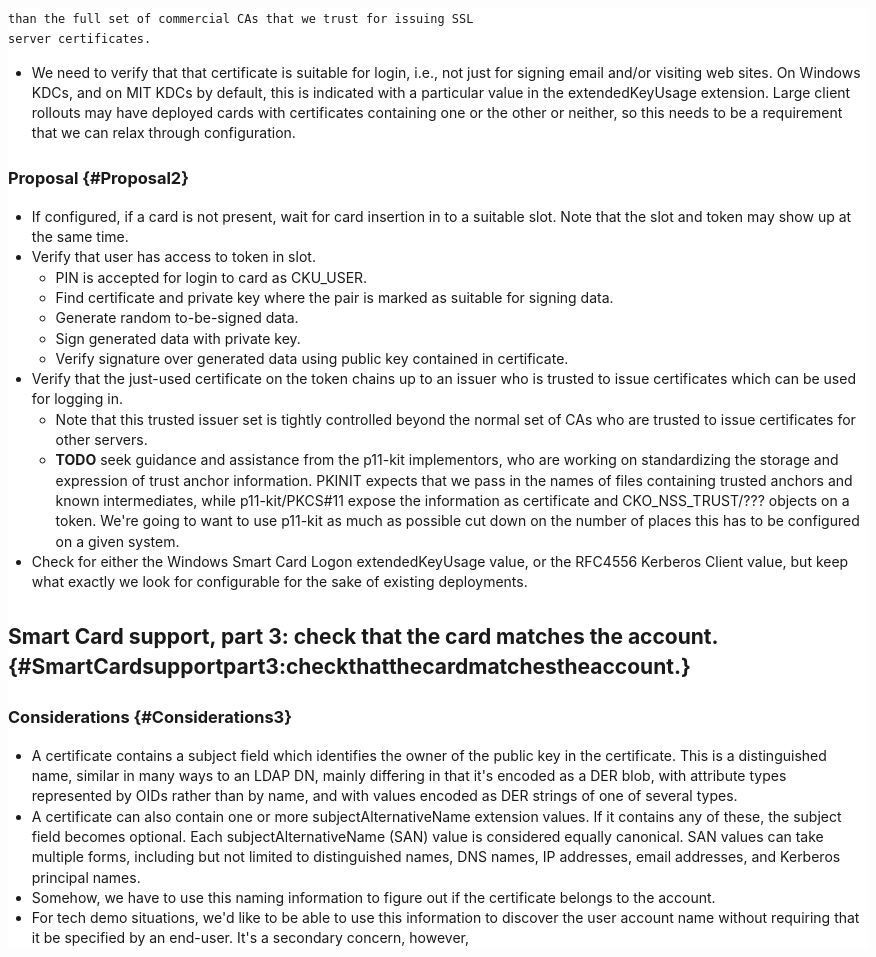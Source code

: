    than the full set of commercial CAs that we trust for issuing SSL
    server certificates.
-   We need to verify that that certificate is suitable for login, i.e.,
    not just for signing email and/or visiting web sites. On Windows
    KDCs, and on MIT KDCs by default, this is indicated with a
    particular value in the extendedKeyUsage extension. Large client
    rollouts may have deployed cards with certificates containing one or
    the other or neither, so this needs to be a requirement that we can
    relax through configuration.

### Proposal {#Proposal2}

-   If configured, if a card is not present, wait for card insertion in
    to a suitable slot. Note that the slot and token may show up at the
    same time.
-   Verify that user has access to token in slot.
    -   PIN is accepted for login to card as CKU\_USER.
    -   Find certificate and private key where the pair is marked as
        suitable for signing data.
    -   Generate random to-be-signed data.
    -   Sign generated data with private key.
    -   Verify signature over generated data using public key contained
        in certificate.
-   Verify that the just-used certificate on the token chains up to an
    issuer who is trusted to issue certificates which can be used for
    logging in.
    -   Note that this trusted issuer set is tightly controlled beyond
        the normal set of CAs who are trusted to issue certificates for
        other servers.
    -   **TODO** seek guidance and assistance from the p11-kit
        implementors, who are working on standardizing the storage and
        expression of trust anchor information. PKINIT expects that we
        pass in the names of files containing trusted anchors and known
        intermediates, while p11-kit/PKCS\#11 expose the information as
        certificate and CKO\_NSS\_TRUST/??? objects on a token. We're
        going to want to use p11-kit as much as possible cut down on the
        number of places this has to be configured on a given system.
-   Check for either the Windows Smart Card Logon extendedKeyUsage
    value, or the RFC4556 Kerberos Client value, but keep what exactly
    we look for configurable for the sake of existing deployments.

Smart Card support, part 3: check that the card matches the account. {#SmartCardsupportpart3:checkthatthecardmatchestheaccount.}
--------------------------------------------------------------------

### Considerations {#Considerations3}

-   A certificate contains a subject field which identifies the owner of
    the public key in the certificate. This is a distinguished name,
    similar in many ways to an LDAP DN, mainly differing in that it's
    encoded as a DER blob, with attribute types represented by OIDs
    rather than by name, and with values encoded as DER strings of one
    of several types.
-   A certificate can also contain one or more subjectAlternativeName
    extension values. If it contains any of these, the subject field
    becomes optional. Each subjectAlternativeName (SAN) value is
    considered equally canonical. SAN values can take multiple forms,
    including but not limited to distinguished names, DNS names, IP
    addresses, email addresses, and Kerberos principal names.
-   Somehow, we have to use this naming information to figure out if the
    certificate belongs to the account.
-   For tech demo situations, we'd like to be able to use this
    information to discover the user account name without requiring that
    it be specified by an end-user. It's a secondary concern, however,